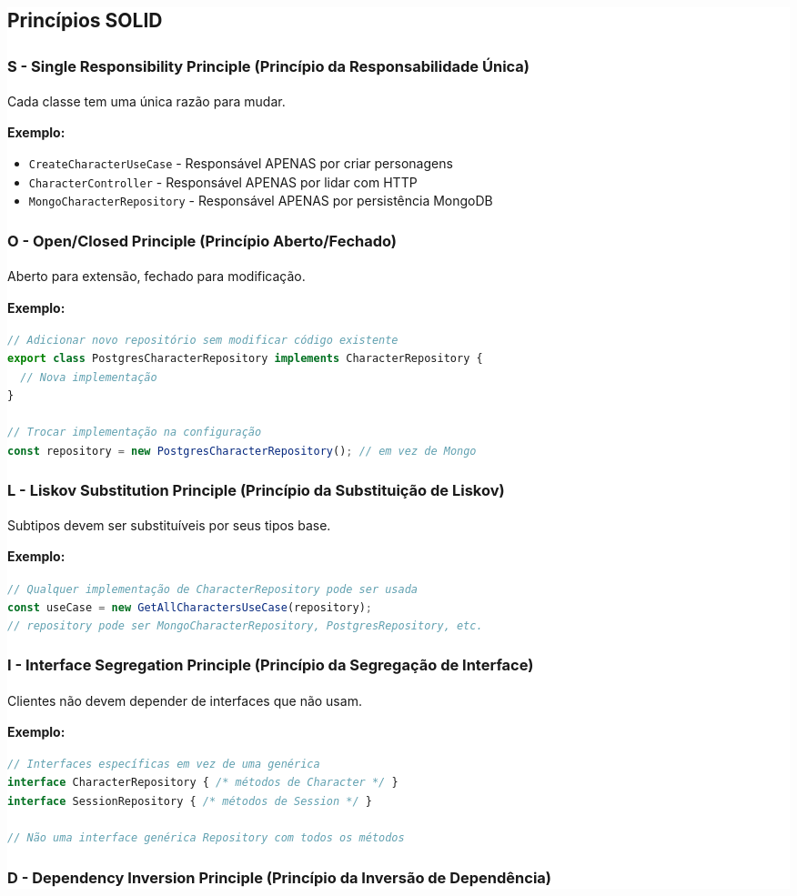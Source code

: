 ## Princípios SOLID

### S - Single Responsibility Principle (Princípio da Responsabilidade Única)

Cada classe tem uma única razão para mudar.

**Exemplo:**
- `CreateCharacterUseCase` - Responsável APENAS por criar personagens
- `CharacterController` - Responsável APENAS por lidar com HTTP
- `MongoCharacterRepository` - Responsável APENAS por persistência MongoDB

### O - Open/Closed Principle (Princípio Aberto/Fechado)

Aberto para extensão, fechado para modificação.

**Exemplo:**
```typescript
// Adicionar novo repositório sem modificar código existente
export class PostgresCharacterRepository implements CharacterRepository {
  // Nova implementação
}

// Trocar implementação na configuração
const repository = new PostgresCharacterRepository(); // em vez de Mongo
```

### L - Liskov Substitution Principle (Princípio da Substituição de Liskov)

Subtipos devem ser substituíveis por seus tipos base.

**Exemplo:**
```typescript
// Qualquer implementação de CharacterRepository pode ser usada
const useCase = new GetAllCharactersUseCase(repository);
// repository pode ser MongoCharacterRepository, PostgresRepository, etc.
```

### I - Interface Segregation Principle (Princípio da Segregação de Interface)

Clientes não devem depender de interfaces que não usam.

**Exemplo:**
```typescript
// Interfaces específicas em vez de uma genérica
interface CharacterRepository { /* métodos de Character */ }
interface SessionRepository { /* métodos de Session */ }

// Não uma interface genérica Repository com todos os métodos
```

### D - Dependency Inversion Principle (Princípio da Inversão de Dependência)
